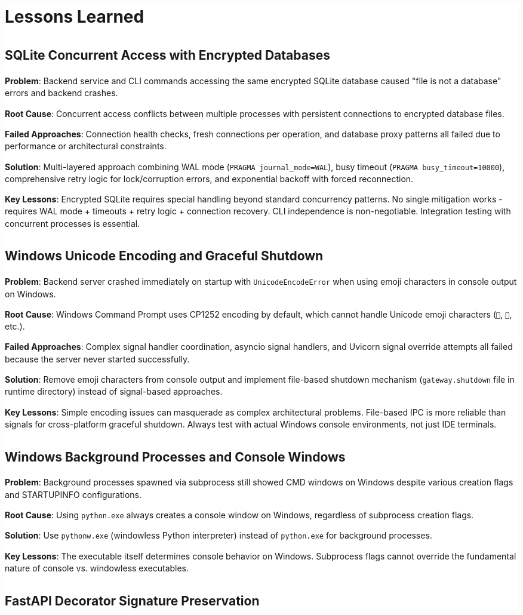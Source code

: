 # Lessons Learned

## SQLite Concurrent Access with Encrypted Databases

**Problem**: Backend service and CLI commands accessing the same encrypted SQLite database caused "file is not a database" errors and backend crashes.

**Root Cause**: Concurrent access conflicts between multiple processes with persistent connections to encrypted database files.

**Failed Approaches**: Connection health checks, fresh connections per operation, and database proxy patterns all failed due to performance or architectural constraints.

**Solution**: Multi-layered approach combining WAL mode (`PRAGMA journal_mode=WAL`), busy timeout (`PRAGMA busy_timeout=10000`), comprehensive retry logic for lock/corruption errors, and exponential backoff with forced reconnection.

**Key Lessons**: Encrypted SQLite requires special handling beyond standard concurrency patterns. No single mitigation works - requires WAL mode + timeouts + retry logic + connection recovery. CLI independence is non-negotiable. Integration testing with concurrent processes is essential.

## Windows Unicode Encoding and Graceful Shutdown

**Problem**: Backend server crashed immediately on startup with `UnicodeEncodeError` when using emoji characters in console output on Windows.

**Root Cause**: Windows Command Prompt uses CP1252 encoding by default, which cannot handle Unicode emoji characters (`🚀`, `📡`, etc.).

**Failed Approaches**: Complex signal handler coordination, asyncio signal handlers, and Uvicorn signal override attempts all failed because the server never started successfully.

**Solution**: Remove emoji characters from console output and implement file-based shutdown mechanism (`gateway.shutdown` file in runtime directory) instead of signal-based approaches.

**Key Lessons**: Simple encoding issues can masquerade as complex architectural problems. File-based IPC is more reliable than signals for cross-platform graceful shutdown. Always test with actual Windows console environments, not just IDE terminals.

## Windows Background Processes and Console Windows

**Problem**: Background processes spawned via subprocess still showed CMD windows on Windows despite various creation flags and STARTUPINFO configurations.

**Root Cause**: Using `python.exe` always creates a console window on Windows, regardless of subprocess creation flags.

**Solution**: Use `pythonw.exe` (windowless Python interpreter) instead of `python.exe` for background processes.

**Key Lessons**: The executable itself determines console behavior on Windows. Subprocess flags cannot override the fundamental nature of console vs. windowless executables.

## FastAPI Decorator Signature Preservation
